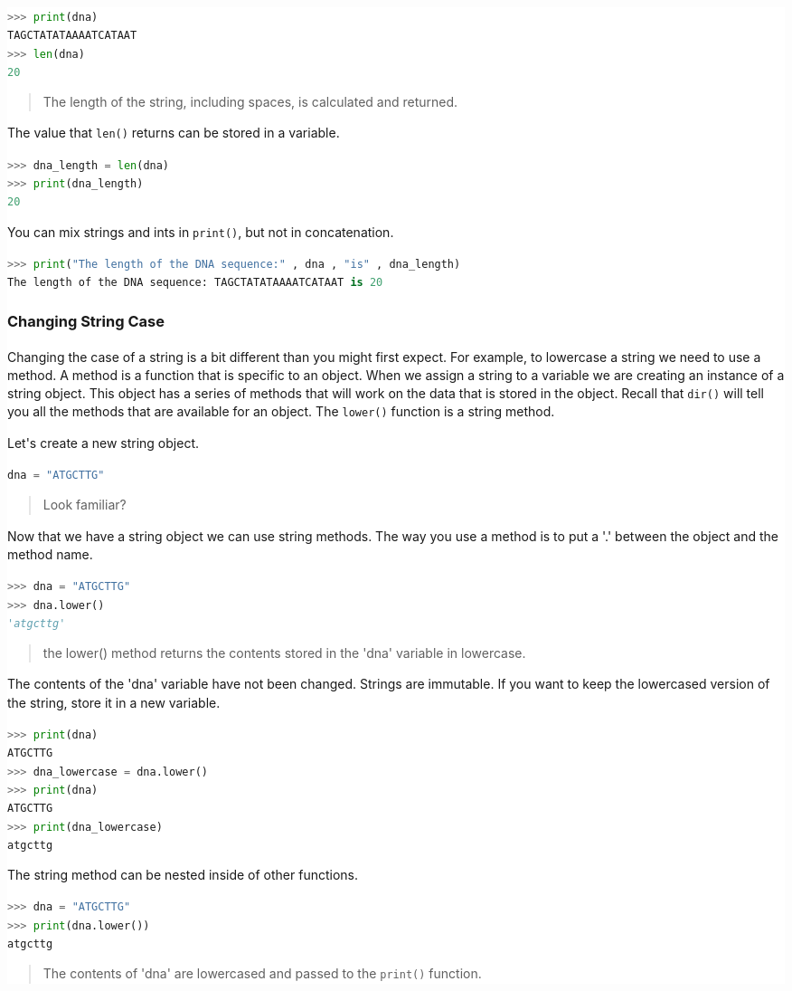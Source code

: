 
```python
>>> print(dna)
TAGCTATATAAAATCATAAT
>>> len(dna)
20
```
> The length of the string, including spaces, is calculated and returned.

The value that `len()` returns can be stored in a variable.  
```python
>>> dna_length = len(dna)
>>> print(dna_length)
20
```
You can mix strings and ints in `print()`, but not in concatenation.

```python
>>> print("The length of the DNA sequence:" , dna , "is" , dna_length)
The length of the DNA sequence: TAGCTATATAAAATCATAAT is 20
```




### Changing String Case

Changing the case of a string is a bit different than you might first expect. For example, to lowercase a string we need to use a method. A method is a function that is specific to an object. When we assign a string to a variable we are creating an instance of a string object. This object has a series of methods that will work on the data that is stored in the object. Recall that `dir()` will tell you all the methods that are available for an object. The `lower()` function is a string method. 

Let's create a new string object.    
```python
dna = "ATGCTTG"
```
> Look familiar?

Now that we have a string object we can use string methods. The way you use a method is to put a '.' between the object and the method name.
```python
>>> dna = "ATGCTTG"
>>> dna.lower()
'atgcttg'
```
> the lower() method returns the contents stored in the 'dna' variable in lowercase.

The contents of the 'dna' variable have not been changed. Strings are immutable. If you want to keep the lowercased version of the string, store it in a new variable.
```python
>>> print(dna)
ATGCTTG
>>> dna_lowercase = dna.lower()
>>> print(dna)
ATGCTTG
>>> print(dna_lowercase)
atgcttg
```
The string method can be nested inside of other functions.
```python
>>> dna = "ATGCTTG"
>>> print(dna.lower())
atgcttg
```
> The contents of 'dna' are lowercased and passed to the `print()` function.
